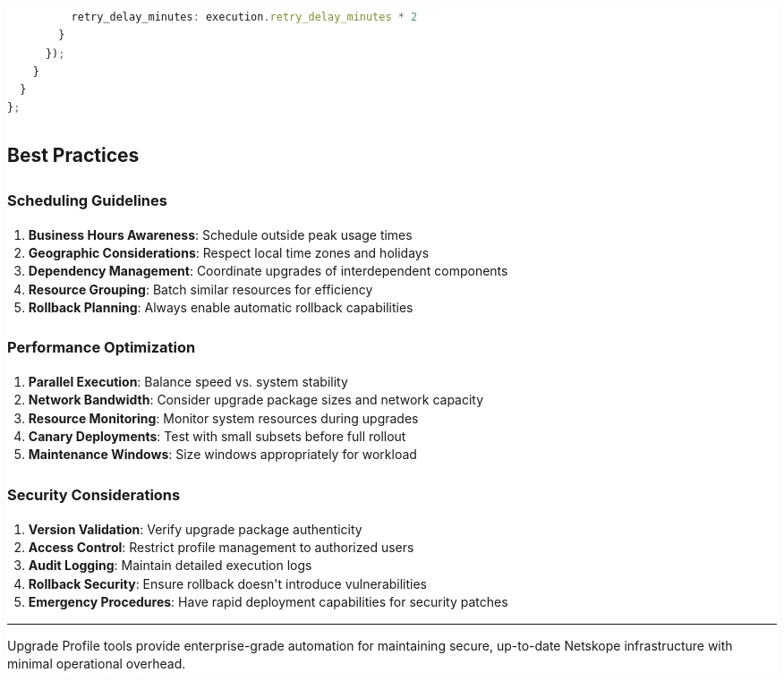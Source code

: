 ```typescript
          retry_delay_minutes: execution.retry_delay_minutes * 2
        }
      });
    }
  }
};
```

## Best Practices

### Scheduling Guidelines

1. **Business Hours Awareness**: Schedule outside peak usage times
2. **Geographic Considerations**: Respect local time zones and holidays
3. **Dependency Management**: Coordinate upgrades of interdependent components
4. **Resource Grouping**: Batch similar resources for efficiency
5. **Rollback Planning**: Always enable automatic rollback capabilities

### Performance Optimization  

1. **Parallel Execution**: Balance speed vs. system stability
2. **Network Bandwidth**: Consider upgrade package sizes and network capacity
3. **Resource Monitoring**: Monitor system resources during upgrades
4. **Canary Deployments**: Test with small subsets before full rollout
5. **Maintenance Windows**: Size windows appropriately for workload

### Security Considerations

1. **Version Validation**: Verify upgrade package authenticity
2. **Access Control**: Restrict profile management to authorized users
3. **Audit Logging**: Maintain detailed execution logs
4. **Rollback Security**: Ensure rollback doesn't introduce vulnerabilities
5. **Emergency Procedures**: Have rapid deployment capabilities for security patches

---

Upgrade Profile tools provide enterprise-grade automation for maintaining secure, up-to-date Netskope infrastructure with minimal operational overhead.
